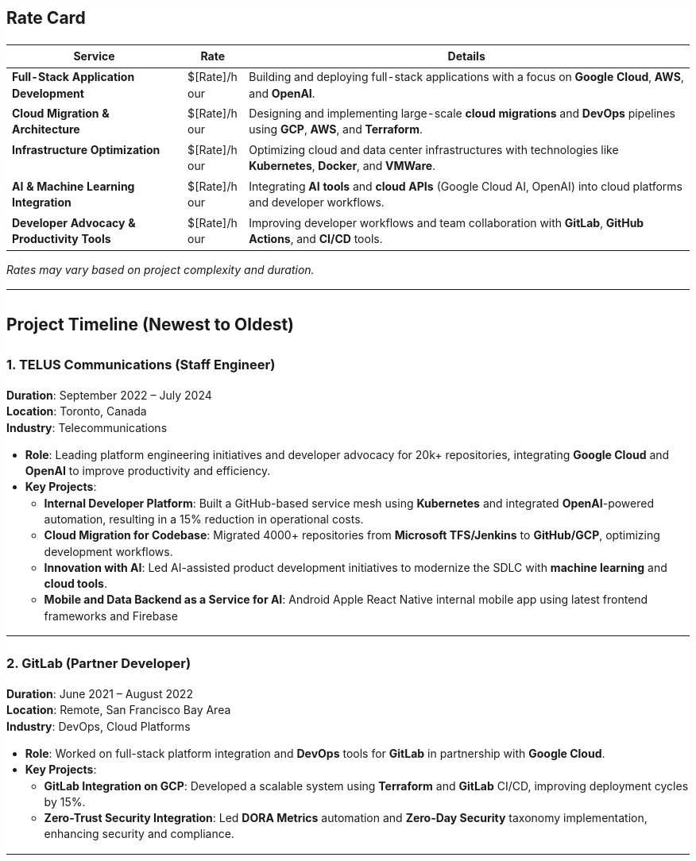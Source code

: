 ## **Rate Card**

| **Service**                               | **Rate**               | **Details**                                                                 |
|--------------------------------------------|------------------------|------------------------------------------------------------------------------|
| **Full-Stack Application Development**     | $[Rate]/hour           | Building and deploying full-stack applications with a focus on **Google Cloud**, **AWS**, and **OpenAI**. |
| **Cloud Migration & Architecture**         | $[Rate]/hour           | Designing and implementing large-scale **cloud migrations** and **DevOps** pipelines using **GCP**, **AWS**, and **Terraform**. |
| **Infrastructure Optimization**            | $[Rate]/hour           | Optimizing cloud and data center infrastructures with technologies like **Kubernetes**, **Docker**, and **VMWare**. |
| **AI & Machine Learning Integration**      | $[Rate]/hour           | Integrating **AI tools** and **cloud APIs** (Google Cloud AI, OpenAI) into cloud platforms and developer workflows. |
| **Developer Advocacy & Productivity Tools**| $[Rate]/hour           | Improving developer workflows and team collaboration with **GitLab**, **GitHub Actions**, and **CI/CD** tools. |

*Rates may vary based on project complexity and duration.*

---

## **Project Timeline (Newest to Oldest)**

### **1. TELUS Communications (Staff Engineer)**
**Duration**: September 2022 – July 2024  
**Location**: Toronto, Canada  
**Industry**: Telecommunications  

- **Role**: Leading platform engineering initiatives and developer advocacy for 20k+ repositories, integrating **Google Cloud** and **OpenAI** to improve productivity and efficiency.
- **Key Projects**:
  - **Internal Developer Platform**: Built a GitHub-based service mesh using **Kubernetes** and integrated **OpenAI**-powered automation, resulting in a 15% reduction in operational costs.
  - **Cloud Migration for Codebase**: Migrated 4000+ repositories from **Microsoft TFS/Jenkins** to **GitHub/GCP**, optimizing development workflows.
  - **Innovation with AI**: Led AI-assisted product development initiatives to modernize the SDLC with **machine learning** and **cloud tools**.
  - **Mobile and Data Backend as a Service for AI**: Android Apple React Native internal mobile app using latest frontend frameworks and Firebase

---

### **2. GitLab (Partner Developer)**
**Duration**: June 2021 – August 2022  
**Location**: Remote, San Francisco Bay Area  
**Industry**: DevOps, Cloud Platforms  

- **Role**: Worked on full-stack platform integration and **DevOps** tools for **GitLab** in partnership with **Google Cloud**.
- **Key Projects**:
  - **GitLab Integration on GCP**: Developed a scalable system using **Terraform** and **GitLab** CI/CD, improving deployment cycles by 15%.
  - **Zero-Trust Security Integration**: Led **DORA Metrics** automation and **Zero-Day Security** taxonomy implementation, enhancing security and compliance.

---